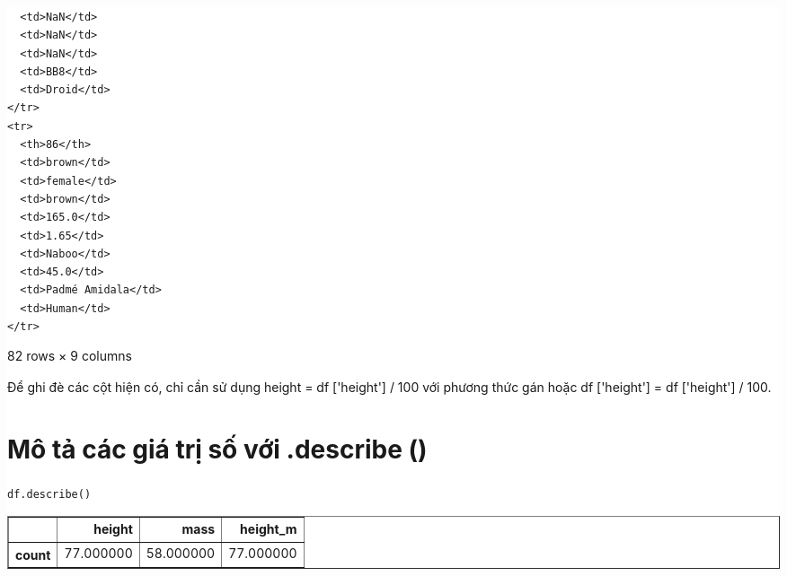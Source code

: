       <td>NaN</td>
      <td>NaN</td>
      <td>NaN</td>
      <td>BB8</td>
      <td>Droid</td>
    </tr>
    <tr>
      <th>86</th>
      <td>brown</td>
      <td>female</td>
      <td>brown</td>
      <td>165.0</td>
      <td>1.65</td>
      <td>Naboo</td>
      <td>45.0</td>
      <td>Padmé Amidala</td>
      <td>Human</td>
    </tr>
  </tbody>
</table>
<p>82 rows × 9 columns</p>
</div>



Để ghi đè các cột hiện có, chỉ cần sử dụng height = df ['height'] / 100 với phương thức gán hoặc df ['height'] = df ['height'] / 100.

# Mô tả các giá trị số với .describe ()


```python
df.describe()
```




<div>
<style scoped>
    .dataframe tbody tr th:only-of-type {
        vertical-align: middle;
    }

    .dataframe tbody tr th {
        vertical-align: top;
    }

    .dataframe thead th {
        text-align: right;
    }
</style>
<table border="1" class="dataframe">
  <thead>
    <tr style="text-align: right;">
      <th></th>
      <th>height</th>
      <th>mass</th>
      <th>height_m</th>
    </tr>
  </thead>
  <tbody>
    <tr>
      <th>count</th>
      <td>77.000000</td>
      <td>58.000000</td>
      <td>77.000000</td>
    </tr>
